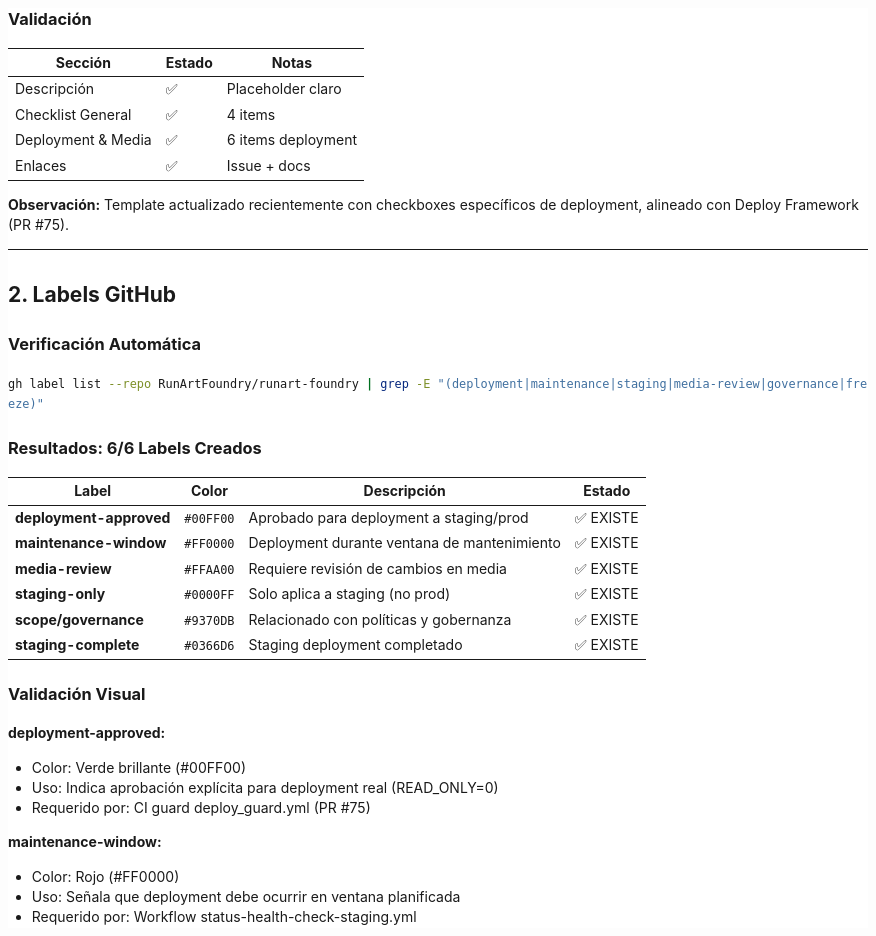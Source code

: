 ### Validación

| Sección | Estado | Notas |
|---------|--------|-------|
| Descripción | ✅ | Placeholder claro |
| Checklist General | ✅ | 4 items |
| Deployment & Media | ✅ | 6 items deployment |
| Enlaces | ✅ | Issue + docs |

**Observación:** Template actualizado recientemente con checkboxes específicos de deployment, alineado con Deploy Framework (PR #75).

---

## 2. Labels GitHub

### Verificación Automática

```bash
gh label list --repo RunArtFoundry/runart-foundry | grep -E "(deployment|maintenance|staging|media-review|governance|freeze)"
```

### Resultados: 6/6 Labels Creados

| Label | Color | Descripción | Estado |
|-------|-------|-------------|--------|
| **deployment-approved** | `#00FF00` | Aprobado para deployment a staging/prod | ✅ EXISTE |
| **maintenance-window** | `#FF0000` | Deployment durante ventana de mantenimiento | ✅ EXISTE |
| **media-review** | `#FFAA00` | Requiere revisión de cambios en media | ✅ EXISTE |
| **staging-only** | `#0000FF` | Solo aplica a staging (no prod) | ✅ EXISTE |
| **scope/governance** | `#9370DB` | Relacionado con políticas y gobernanza | ✅ EXISTE |
| **staging-complete** | `#0366D6` | Staging deployment completado | ✅ EXISTE |

### Validación Visual

**deployment-approved:**
- Color: Verde brillante (#00FF00)
- Uso: Indica aprobación explícita para deployment real (READ_ONLY=0)
- Requerido por: CI guard deploy_guard.yml (PR #75)

**maintenance-window:**
- Color: Rojo (#FF0000)
- Uso: Señala que deployment debe ocurrir en ventana planificada
- Requerido por: Workflow status-health-check-staging.yml
